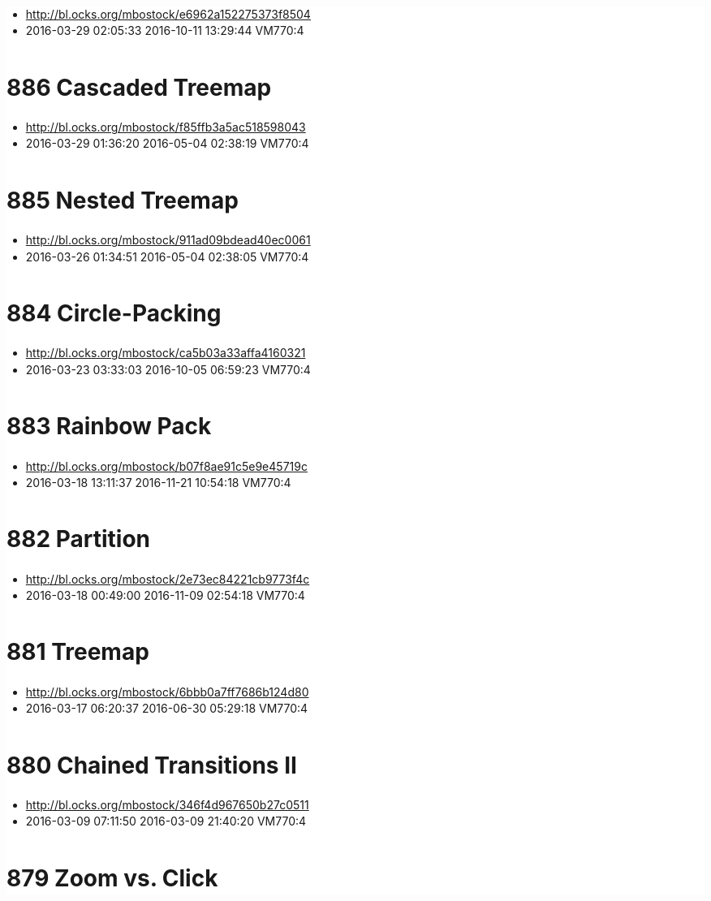 * http://bl.ocks.org/mbostock/e6962a152275373f8504
* 2016-03-29 02:05:33
2016-10-11 13:29:44
VM770:4 
# 886 Cascaded Treemap

* http://bl.ocks.org/mbostock/f85ffb3a5ac518598043
* 2016-03-29 01:36:20
2016-05-04 02:38:19
VM770:4 
# 885 Nested Treemap

* http://bl.ocks.org/mbostock/911ad09bdead40ec0061
* 2016-03-26 01:34:51
2016-05-04 02:38:05
VM770:4 
# 884 Circle-Packing

* http://bl.ocks.org/mbostock/ca5b03a33affa4160321
* 2016-03-23 03:33:03
2016-10-05 06:59:23
VM770:4 
# 883 Rainbow Pack

* http://bl.ocks.org/mbostock/b07f8ae91c5e9e45719c
* 2016-03-18 13:11:37
2016-11-21 10:54:18
VM770:4 
# 882 Partition

* http://bl.ocks.org/mbostock/2e73ec84221cb9773f4c
* 2016-03-18 00:49:00
2016-11-09 02:54:18
VM770:4 
# 881 Treemap

* http://bl.ocks.org/mbostock/6bbb0a7ff7686b124d80
* 2016-03-17 06:20:37
2016-06-30 05:29:18
VM770:4 
# 880 Chained Transitions II

* http://bl.ocks.org/mbostock/346f4d967650b27c0511
* 2016-03-09 07:11:50
2016-03-09 21:40:20
VM770:4 
# 879 Zoom vs. Click
